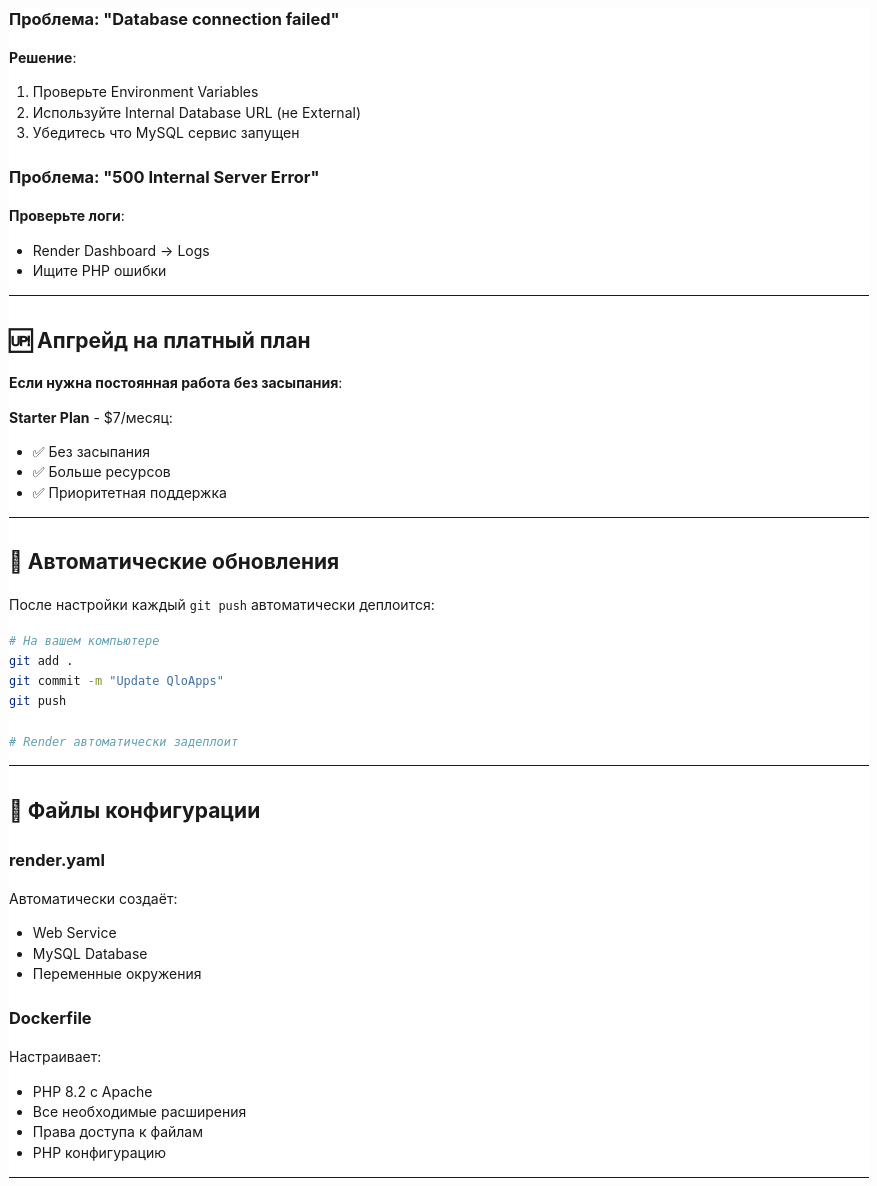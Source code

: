 ### Проблема: "Database connection failed"

**Решение**:
1. Проверьте Environment Variables
2. Используйте Internal Database URL (не External)
3. Убедитесь что MySQL сервис запущен

### Проблема: "500 Internal Server Error"

**Проверьте логи**:
- Render Dashboard → Logs
- Ищите PHP ошибки

---

## 🆙 Апгрейд на платный план

**Если нужна постоянная работа без засыпания**:

**Starter Plan** - $7/месяц:
- ✅ Без засыпания
- ✅ Больше ресурсов
- ✅ Приоритетная поддержка

---

## 🔄 Автоматические обновления

После настройки каждый `git push` автоматически деплоится:

```bash
# На вашем компьютере
git add .
git commit -m "Update QloApps"
git push

# Render автоматически задеплоит
```

---

## 📝 Файлы конфигурации

### render.yaml
Автоматически создаёт:
- Web Service
- MySQL Database
- Переменные окружения

### Dockerfile
Настраивает:
- PHP 8.2 с Apache
- Все необходимые расширения
- Права доступа к файлам
- PHP конфигурацию

---